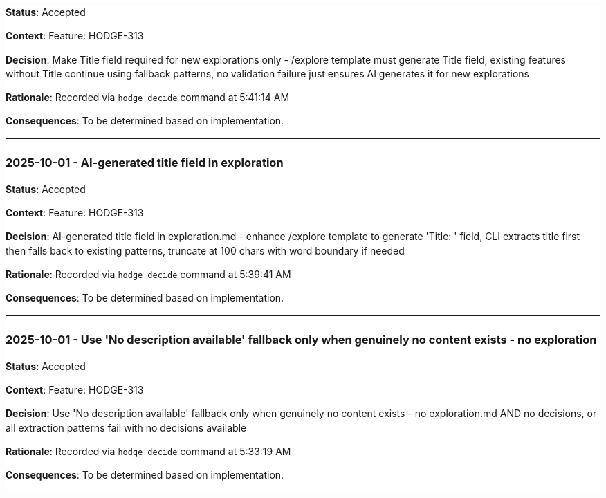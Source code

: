 **Status**: Accepted

**Context**:
Feature: HODGE-313

**Decision**:
Make Title field required for new explorations only - /explore template must generate Title field, existing features without Title continue using fallback patterns, no validation failure just ensures AI generates it for new explorations

**Rationale**:
Recorded via `hodge decide` command at 5:41:14 AM

**Consequences**:
To be determined based on implementation.

---


### 2025-10-01 - AI-generated title field in exploration

**Status**: Accepted

**Context**:
Feature: HODGE-313

**Decision**:
AI-generated title field in exploration.md - enhance /explore template to generate 'Title: <short description>' field, CLI extracts title first then falls back to existing patterns, truncate at 100 chars with word boundary if needed

**Rationale**:
Recorded via `hodge decide` command at 5:39:41 AM

**Consequences**:
To be determined based on implementation.

---


### 2025-10-01 - Use 'No description available' fallback only when genuinely no content exists - no exploration

**Status**: Accepted

**Context**:
Feature: HODGE-313

**Decision**:
Use 'No description available' fallback only when genuinely no content exists - no exploration.md AND no decisions, or all extraction patterns fail with no decisions available

**Rationale**:
Recorded via `hodge decide` command at 5:33:19 AM

**Consequences**:
To be determined based on implementation.

---
